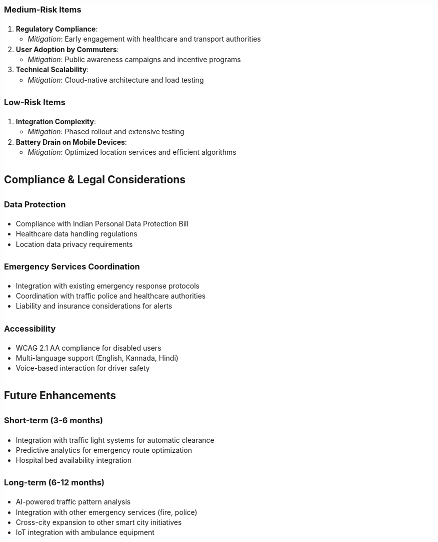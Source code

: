 ### Medium-Risk Items

1. **Regulatory Compliance**:
   - _Mitigation_: Early engagement with healthcare and transport authorities
2. **User Adoption by Commuters**:
   - _Mitigation_: Public awareness campaigns and incentive programs
3. **Technical Scalability**:
   - _Mitigation_: Cloud-native architecture and load testing

### Low-Risk Items

1. **Integration Complexity**:
   - _Mitigation_: Phased rollout and extensive testing
2. **Battery Drain on Mobile Devices**:
   - _Mitigation_: Optimized location services and efficient algorithms

## Compliance & Legal Considerations

### Data Protection

- Compliance with Indian Personal Data Protection Bill
- Healthcare data handling regulations
- Location data privacy requirements

### Emergency Services Coordination

- Integration with existing emergency response protocols
- Coordination with traffic police and healthcare authorities
- Liability and insurance considerations for alerts

### Accessibility

- WCAG 2.1 AA compliance for disabled users
- Multi-language support (English, Kannada, Hindi)
- Voice-based interaction for driver safety

## Future Enhancements

### Short-term (3-6 months)

- Integration with traffic light systems for automatic clearance
- Predictive analytics for emergency route optimization
- Hospital bed availability integration

### Long-term (6-12 months)

- AI-powered traffic pattern analysis
- Integration with other emergency services (fire, police)
- Cross-city expansion to other smart city initiatives
- IoT integration with ambulance equipment
